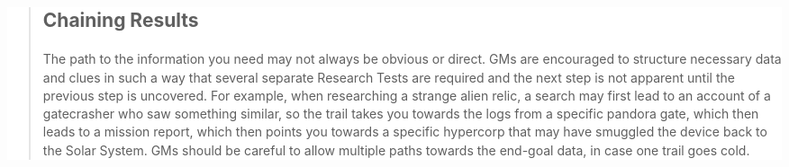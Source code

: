 </blockquote>

<blockquote>

## Chaining Results

The path to the information you need may not always be obvious or direct. GMs are encouraged to structure necessary data and clues in such a way that several separate Research Tests are required and the next step is not apparent until the previous step is uncovered. For example, when researching a strange alien relic, a search may first lead to an account of a gatecrasher who saw something similar, so the trail takes you towards the logs from a specific pandora gate, which then leads to a mission report, which then points you towards a specific hypercorp that may have smuggled the device back to the Solar System. GMs should be careful to allow multiple paths towards the end-goal data, in case one trail goes cold.

</blockquote>

